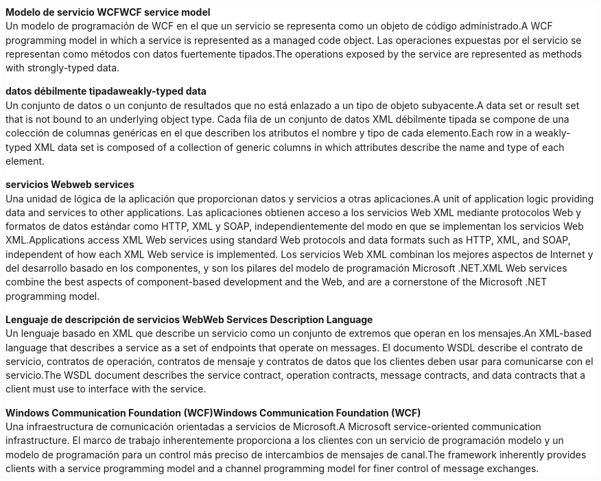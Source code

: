 <span data-ttu-id="ec875-223">**Modelo de servicio WCF**</span><span class="sxs-lookup"><span data-stu-id="ec875-223">**WCF service model**</span></span>  
<span data-ttu-id="ec875-224">Un modelo de programación de WCF en el que un servicio se representa como un objeto de código administrado.</span><span class="sxs-lookup"><span data-stu-id="ec875-224">A WCF programming model in which a service is represented as a managed code object.</span></span> <span data-ttu-id="ec875-225">Las operaciones expuestas por el servicio se representan como métodos con datos fuertemente tipados.</span><span class="sxs-lookup"><span data-stu-id="ec875-225">The operations exposed by the service are represented as methods with strongly-typed data.</span></span>

<span data-ttu-id="ec875-226">**datos débilmente tipada**</span><span class="sxs-lookup"><span data-stu-id="ec875-226">**weakly-typed data**</span></span>  
<span data-ttu-id="ec875-227">Un conjunto de datos o un conjunto de resultados que no está enlazado a un tipo de objeto subyacente.</span><span class="sxs-lookup"><span data-stu-id="ec875-227">A data set or result set that is not bound to an underlying object type.</span></span> <span data-ttu-id="ec875-228">Cada fila de un conjunto de datos XML débilmente tipada se compone de una colección de columnas genéricas en el que describen los atributos el nombre y tipo de cada elemento.</span><span class="sxs-lookup"><span data-stu-id="ec875-228">Each row in a weakly-typed XML data set is composed of a collection of generic columns in which attributes describe the name and type of each element.</span></span>

<span data-ttu-id="ec875-229">**servicios Web**</span><span class="sxs-lookup"><span data-stu-id="ec875-229">**web services**</span></span>  
<span data-ttu-id="ec875-230">Una unidad de lógica de la aplicación que proporcionan datos y servicios a otras aplicaciones.</span><span class="sxs-lookup"><span data-stu-id="ec875-230">A unit of application logic providing data and services to other applications.</span></span> <span data-ttu-id="ec875-231">Las aplicaciones obtienen acceso a los servicios Web XML mediante protocolos Web y formatos de datos estándar como HTTP, XML y SOAP, independientemente del modo en que se implementan los servicios Web XML.</span><span class="sxs-lookup"><span data-stu-id="ec875-231">Applications access XML Web services using standard Web protocols and data formats such as HTTP, XML, and SOAP, independent of how each XML Web service is implemented.</span></span> <span data-ttu-id="ec875-232">Los servicios Web XML combinan los mejores aspectos de Internet y del desarrollo basado en los componentes, y son los pilares del modelo de programación Microsoft .NET.</span><span class="sxs-lookup"><span data-stu-id="ec875-232">XML Web services combine the best aspects of component-based development and the Web, and are a cornerstone of the Microsoft .NET programming model.</span></span>

<span data-ttu-id="ec875-233">**Lenguaje de descripción de servicios Web**</span><span class="sxs-lookup"><span data-stu-id="ec875-233">**Web Services Description Language**</span></span>  
<span data-ttu-id="ec875-234">Un lenguaje basado en XML que describe un servicio como un conjunto de extremos que operan en los mensajes.</span><span class="sxs-lookup"><span data-stu-id="ec875-234">An XML-based language that describes a service as a set of endpoints that operate on messages.</span></span> <span data-ttu-id="ec875-235">El documento WSDL describe el contrato de servicio, contratos de operación, contratos de mensaje y contratos de datos que los clientes deben usar para comunicarse con el servicio.</span><span class="sxs-lookup"><span data-stu-id="ec875-235">The WSDL document describes the service contract, operation contracts, message contracts, and data contracts that a client must use to interface with the service.</span></span>

<span data-ttu-id="ec875-236">**Windows Communication Foundation (WCF)**</span><span class="sxs-lookup"><span data-stu-id="ec875-236">**Windows Communication Foundation (WCF)**</span></span>  
<span data-ttu-id="ec875-237">Una infraestructura de comunicación orientadas a servicios de Microsoft.</span><span class="sxs-lookup"><span data-stu-id="ec875-237">A Microsoft service-oriented communication infrastructure.</span></span> <span data-ttu-id="ec875-238">El marco de trabajo inherentemente proporciona a los clientes con un servicio de programación modelo y un modelo de programación para un control más preciso de intercambios de mensajes de canal.</span><span class="sxs-lookup"><span data-stu-id="ec875-238">The framework inherently provides clients with a service programming model and a channel programming model for finer control of message exchanges.</span></span>
